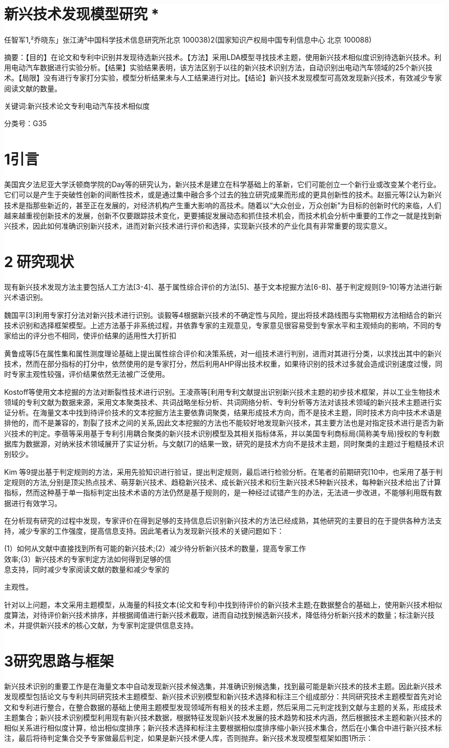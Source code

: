 # 新兴技术发现模型研究 \*

任智军1,²乔晓东」张江涛²中国科学技术信息研究所北京 100038)2(国家知识产权局中国专利信息中心 北京 100088)

摘要：【目的】在论文和专利中识别并发现待选新兴技术。【方法】采用LDA模型寻找技术主题，使用新兴技术相似度识别待选新兴技术。利用电动汽车数据进行实验分析。【结果】实验结果表明，该方法区别于以往的新兴技术识别方法，自动识别出电动汽车领域的25个新兴技术。【局限】没有进行专家打分实验，模型分析结果未与人工结果进行对比。【结论】新兴技术发现模型可高效发现新兴技术，有效减少专家阅读文献的数量。

关键词:新兴技术论文专利电动汽车技术相似度

分类号：G35

# 1引言

美国宾夕法尼亚大学沃顿商学院的Day等的研究认为，新兴技术是建立在科学基础上的革新，它们可能创立一个新行业或改变某个老行业。它们可以是产生于突破性创新的间断性技术，或是通过集中融合多个过去的独立研究成果而形成的更具创新性的技术。赵振元等[2认为新兴技术是指那些新近的，甚至正在发展的，对经济机构产生重大影响的高技术。随着以“大众创业，万众创新"为目标的创新时代的来临，人们越来越重视创新技术的发展，创新不仅要跟踪技术变化，更要捕捉发展动态和抓住技术机会，而技术机会分析中重要的工作之一就是找到新兴技术，因此如何准确识别新兴技术，进而对新兴技术进行评价和选择，实现新兴技术的产业化具有非常重要的现实意义。

# 2 研究现状

现有新兴技术发现方法主要包括人工方法[3-4]、基于属性综合评价的方法[5]、基于文本挖掘方法[6-8]、基于判定规则[9-10]等方法进行新兴术语识别。

魏国平[3]利用专家打分法对新兴技术进行识别。谈毅等4根据新兴技术的不确定性与风险，提出将技术路线图与实物期权方法相结合的新兴技术识别和选择框架模型。上述方法基于非系统过程，并依靠专家的主观意见，专家意见很容易受到专家水平和主观倾向的影响，不同的专家给出的评分也不相同，使评价结果的适用性大打折扣

黄鲁成等[5在属性集和属性测度理论基础上提出属性综合评价和决策系统，对一组技术进行判别，进而对其进行分类，以求找出其中的新兴技术，然而在部分指标的打分中，依然使用的是专家打分，然后利用AHP得出技术权重，如果待识别的技术过多就会造成识别速度过慢，同时专家主观性较强，评价结果依然无法被广泛使用。

Kostoff等使用文本挖掘的方法对断裂性技术进行识别。王凌燕等[利用专利文献提出识别新兴技术主题的初步技术框架，并以工业生物技术领域的专利文献为数据来源，采用文本聚类技术、共词战略坐标分析、共词网络分析、专利分析等方法对该技术领域的新兴技术主题进行实证分析。在海量文本中找到待评价技术的文本挖掘方法主要依靠词聚类，结果形成技术方向，而不是技术主题，同时技术方向中技术术语是排他的，而不是兼容的，割裂了技术之间的关系,因此文本挖掘的方法也不能较好地发现新兴技术，其主要方法也是对指定技术进行是否为新兴技术的判定。李蓓等采用基于专利引用耦合聚类的新兴技术识别模型及其相关指标体系，并以美国专利商标局(简称美专局)授权的专利数据库为数据源，对纳米技术领域展开了实证分析。与文献[7]的结果一致，研究的是技术方向不是技术主题，同时聚类的主题过于粗糙技术识别较少。

Kim 等9提出基于判定规则的方法，采用先验知识进行验证，提出判定规则，最后进行检验分析。在笔者的前期研究[10中，也采用了基于判定规则的方法,分别是顶尖热点技术、萌芽新兴技术、趋稳新兴技术、成长新兴技术和衍生新兴技术5种新兴技术，每种新兴技术给出了计算指标，然而这种基于单一指标判定出技术术语的方法仍然是基于规则的，是一种经过试错产生的办法，无法进一步改进，不能够利用既有数据进行有效学习。

在分析现有研究的过程中发现，专家评价在得到足够的支持信息后识别新兴技术的方法已经成熟，其他研究的主要目的在于提供各种方法支持，减少专家的工作强度，提高信息支持。因此笔者认为发现新兴技术的关键问题如下：

(1）如何从文献中直接找到所有可能的新兴技术;(2）减少待分析新兴技术的数量，提高专家工作  
效率;(3）新兴技术的专家判定方法如何得到足够的信  
息支持，同时减少专家阅读文献的数量和减少专家的

主观性。

针对以上问题，本文采用主题模型，从海量的科技文本(论文和专利)中找到待评价的新兴技术主题;在数据整合的基础上，使用新兴技术相似度算法，对待评价新兴技术排序，并根据阈值进行新兴技术截取，进而自动找到候选新兴技术，降低待分析新兴技术的数量；标注新兴技术，并提供新兴技术的核心文献，为专家判定提供信息支持。

# 3研究思路与框架

新兴技术识别的重要工作是在海量文本中自动发现新兴技术候选集，并准确识别候选集，找到最可能是新兴技术的技术主题。因此新兴技术发现模型包括论文与专利共同研究技术主题模型、新兴技术识别模型和新兴技术选择和标注三个组成部分：共同研究技术主题模型首先对论文和专利进行整合，在整合数据的基础上使用主题模型发现领域所有相关的技术主题，然后采用二元判定找到文献与主题的关系，形成技术主题集合；新兴技术识别模型利用现有新兴技术数据，根据特征发现新兴技术发展的技术趋势和技术内涵，然后根据技术主题和新兴技术的相似关系进行相似度计算，给出相似度排序；新兴技术选择和标注主要根据相似度排序缩小新兴技术集合，然后在小集合中进行新兴技术标注，最后将待判定集合交予专家做最后判定，如果是新兴技术便人库，否则抛弃。新兴技术发现模型框架如图1所示：
